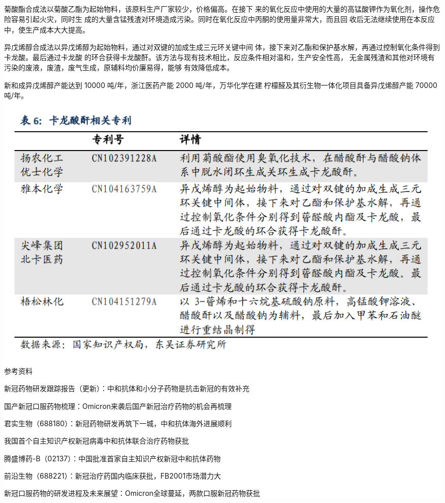 菊酸酯合成法以菊酸乙酯为起始物料，该原料生产厂家较少，价格偏高。在接下 来的氧化反应中使用的大量的高锰酸钾作为氧化剂，操作危险容易引起火灾，同时生 成的大量含锰残渣对环境造成污染。同时在氧化反应中丙酮的使用量非常大，而且回 收后无法继续使用在本反应中，使生产成本大大提高。 

异戊烯醇合成法以异戊烯醇为起始物料，通过对双键的加成生成三元环关键中间 体，接下来对乙酯和保护基水解，再通过控制氧化条件得到卡龙酸。最后通过卡龙酸 的环合获得卡龙酸酐。该方法与现有技术相比，反应条件相对温和，生产安全性高， 无金属残渣和其他对环境有污染的废液，废渣，废气生成，原辅料均价廉易得，能够 有效降低成本。 



新和成异戊烯醇产能达到 10000 吨/年，浙江医药产能 2000 吨/年，万华化学在建 柠檬醛及其衍生物一体化项目具备异戊烯醇产能 70000 吨/年。

![image-20220320200208518](新冠特效药(20220320).assets/image-20220320200208518.png)







参考资料

新冠药物研发跟踪报告（更新）：中和抗体和小分子药物是抗击新冠的有效补充

国产新冠口服药物梳理：Omicron来袭后国产新冠治疗药物的机会再梳理

君实生物（688180）：新冠药物研发再筑下一城，中和抗体海外进展顺利

我国首个自主知识产权新冠病毒中和抗体联合治疗药物获批

腾盛博药-B（02137）：中国批准首家自主知识产权新冠中和抗体药物

前沿生物（688221）：新冠治疗药国内临床获批，FB2001市场潜力大

新冠口服药物的研发进程及未来展望：Omicron全球蔓延，两款口服新冠药物获批

